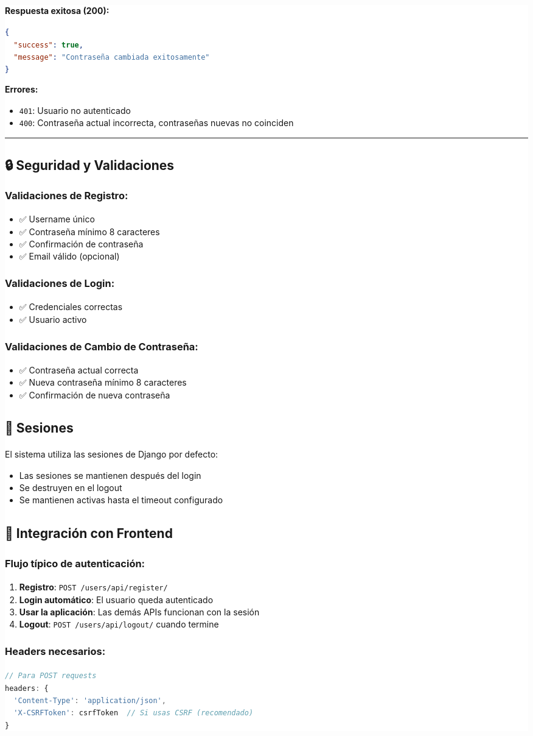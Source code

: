 **Respuesta exitosa (200):**
```json
{
  "success": true,
  "message": "Contraseña cambiada exitosamente"
}
```

**Errores:**
- `401`: Usuario no autenticado
- `400`: Contraseña actual incorrecta, contraseñas nuevas no coinciden

---

## 🔒 Seguridad y Validaciones

### Validaciones de Registro:
- ✅ Username único
- ✅ Contraseña mínimo 8 caracteres
- ✅ Confirmación de contraseña
- ✅ Email válido (opcional)

### Validaciones de Login:
- ✅ Credenciales correctas
- ✅ Usuario activo

### Validaciones de Cambio de Contraseña:
- ✅ Contraseña actual correcta
- ✅ Nueva contraseña mínimo 8 caracteres
- ✅ Confirmación de nueva contraseña

## 🍪 Sesiones

El sistema utiliza las sesiones de Django por defecto:
- Las sesiones se mantienen después del login
- Se destruyen en el logout
- Se mantienen activas hasta el timeout configurado

## 🔄 Integración con Frontend

### Flujo típico de autenticación:

1. **Registro**: `POST /users/api/register/`
2. **Login automático**: El usuario queda autenticado
3. **Usar la aplicación**: Las demás APIs funcionan con la sesión
4. **Logout**: `POST /users/api/logout/` cuando termine

### Headers necesarios:
```javascript
// Para POST requests
headers: {
  'Content-Type': 'application/json',
  'X-CSRFToken': csrfToken  // Si usas CSRF (recomendado)
}
```
